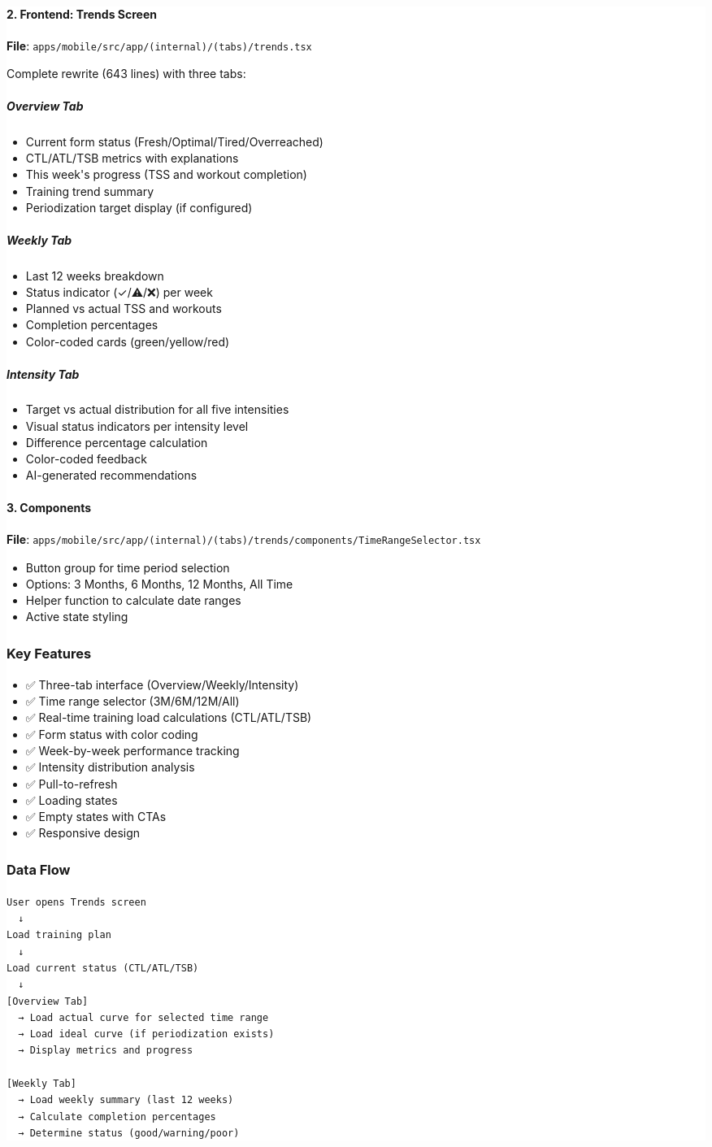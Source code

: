 #### 2. Frontend: Trends Screen
**File**: `apps/mobile/src/app/(internal)/(tabs)/trends.tsx`

Complete rewrite (643 lines) with three tabs:

##### **Overview Tab**
- Current form status (Fresh/Optimal/Tired/Overreached)
- CTL/ATL/TSB metrics with explanations
- This week's progress (TSS and workout completion)
- Training trend summary
- Periodization target display (if configured)

##### **Weekly Tab**
- Last 12 weeks breakdown
- Status indicator (✓/⚠️/❌) per week
- Planned vs actual TSS and workouts
- Completion percentages
- Color-coded cards (green/yellow/red)

##### **Intensity Tab**
- Target vs actual distribution for all five intensities
- Visual status indicators per intensity level
- Difference percentage calculation
- Color-coded feedback
- AI-generated recommendations

#### 3. Components
**File**: `apps/mobile/src/app/(internal)/(tabs)/trends/components/TimeRangeSelector.tsx`

- Button group for time period selection
- Options: 3 Months, 6 Months, 12 Months, All Time
- Helper function to calculate date ranges
- Active state styling

### Key Features
- ✅ Three-tab interface (Overview/Weekly/Intensity)
- ✅ Time range selector (3M/6M/12M/All)
- ✅ Real-time training load calculations (CTL/ATL/TSB)
- ✅ Form status with color coding
- ✅ Week-by-week performance tracking
- ✅ Intensity distribution analysis
- ✅ Pull-to-refresh
- ✅ Loading states
- ✅ Empty states with CTAs
- ✅ Responsive design

### Data Flow

```
User opens Trends screen
  ↓
Load training plan
  ↓
Load current status (CTL/ATL/TSB)
  ↓
[Overview Tab]
  → Load actual curve for selected time range
  → Load ideal curve (if periodization exists)
  → Display metrics and progress

[Weekly Tab]
  → Load weekly summary (last 12 weeks)
  → Calculate completion percentages
  → Determine status (good/warning/poor)

```